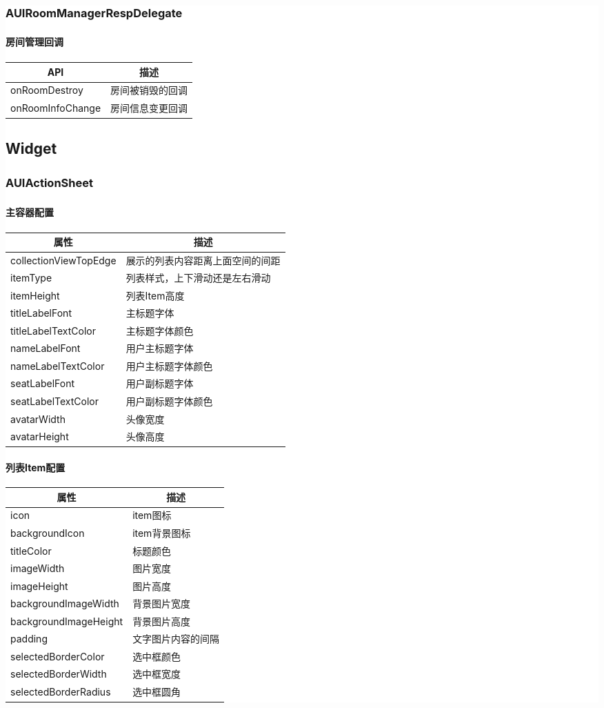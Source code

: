 ### AUIRoomManagerRespDelegate
#### 房间管理回调
| API              | 描述             |
| ---------------- | ---------------- |
| onRoomDestroy    | 房间被销毁的回调 |
| onRoomInfoChange | 房间信息变更回调 |

## Widget
### AUIActionSheet
#### 主容器配置
| 属性                 | 描述       |
| ------------------- | ---------- |
| collectionViewTopEdge | 展示的列表内容距离上面空间的间距 |
| itemType | 列表样式，上下滑动还是左右滑动 |
| itemHeight | 列表Item高度 |
| titleLabelFont | 主标题字体 |
| titleLabelTextColor | 主标题字体颜色 |
| nameLabelFont | 用户主标题字体 |
| nameLabelTextColor | 用户主标题字体颜色 |
| seatLabelFont | 用户副标题字体 |
| seatLabelTextColor | 用户副标题字体颜色 |
| avatarWidth | 头像宽度 |
| avatarHeight | 头像高度 |

#### 列表Item配置
| 属性                 | 描述       |
| ------------------- | ---------- |
| icon | item图标 |
| backgroundIcon | item背景图标 |
| titleColor | 标题颜色 |
| imageWidth | 图片宽度 |
| imageHeight | 图片高度 |
| backgroundImageWidth | 背景图片宽度 |
| backgroundImageHeight | 背景图片高度 |
| padding | 文字图片内容的间隔 |
| selectedBorderColor | 选中框颜色 |
| selectedBorderWidth | 选中框宽度 |
| selectedBorderRadius | 选中框圆角 |
